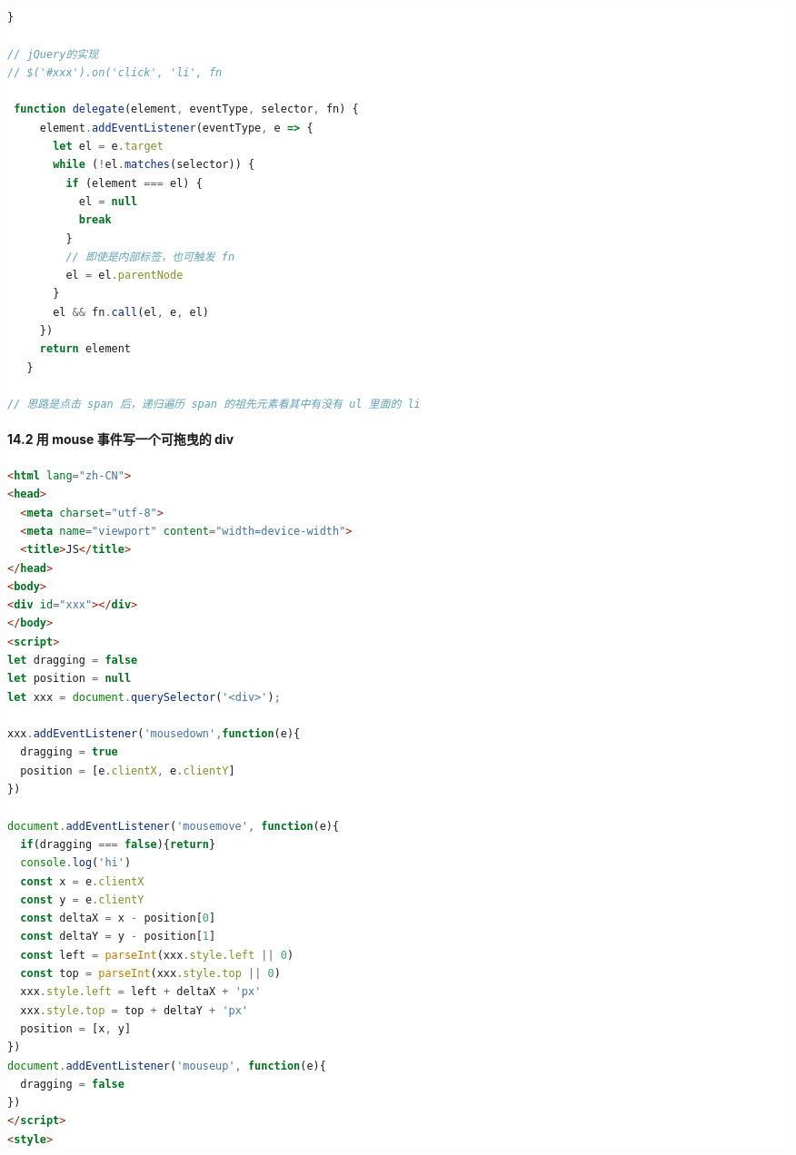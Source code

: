 ```JavaScript
}

// jQuery的实现
// $('#xxx').on('click', 'li', fn

 function delegate(element, eventType, selector, fn) {
     element.addEventListener(eventType, e => {
       let el = e.target
       while (!el.matches(selector)) {
         if (element === el) {
           el = null
           break
         }
         // 即使是内部标签，也可触发 fn
         el = el.parentNode
       }
       el && fn.call(el, e, el)
     })
     return element
   }
   
// 思路是点击 span 后，递归遍历 span 的祖先元素看其中有没有 ul 里面的 li
```

#### 14.2 用 mouse 事件写一个可拖曳的 div

```html
<html lang="zh-CN">
<head>
  <meta charset="utf-8">
  <meta name="viewport" content="width=device-width">
  <title>JS</title>
</head>
<body>
<div id="xxx"></div>
</body>
<script>
let dragging = false
let position = null
let xxx = document.querySelector('<div>');

xxx.addEventListener('mousedown',function(e){
  dragging = true
  position = [e.clientX, e.clientY]
})

document.addEventListener('mousemove', function(e){
  if(dragging === false){return}
  console.log('hi')
  const x = e.clientX
  const y = e.clientY
  const deltaX = x - position[0]
  const deltaY = y - position[1]
  const left = parseInt(xxx.style.left || 0)
  const top = parseInt(xxx.style.top || 0)
  xxx.style.left = left + deltaX + 'px'
  xxx.style.top = top + deltaY + 'px'
  position = [x, y]
})
document.addEventListener('mouseup', function(e){
  dragging = false
})
</script>
<style>
```